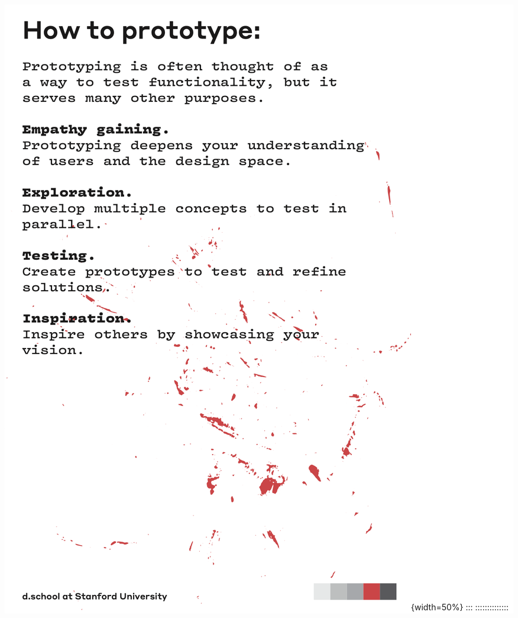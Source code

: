 ![How t prototype from @design-thinking-bootleg:2018](img/dschool-prototyping.png){width=50%}
:::
::::::::::::::

